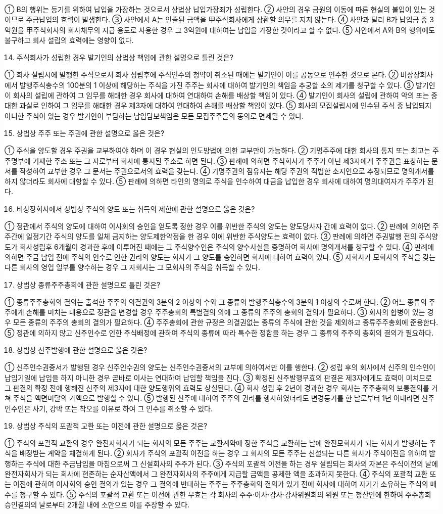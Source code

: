   ① B의 행위는 등기를 위하여 납입을 가장하는 것으로서 상법상 납입가장죄가 성립한다. 
  ② 사안의 경우 금원의 이동에 따른 현실의 불입이 있는 것이므로 주금납입의 효력이 발생한다. 
  ③ 사안에서 A는 인출된 금액을 甲주식회사에게 상환할 의무를 지지 않는다. 
  ④ 사안과 달리 B가 납입금 중 3억원을 甲주식회사의 회사채무의 지급 용도로 사용한 경우 그 3억원에 대하여는 납입을 가장한 것이라고 할 수 없다. 
  ⑤ 사안에서 A와 B의 행위에도 불구하고 회사 설립의 효력에는 영향이 없다. 




14. 주식회사가 성립한 경우 발기인의 상법상 책임에 관한 설명으로 틀린 것은?   

  ① 회사 설립시에 발행한 주식으로서 회사 성립후에 주식인수의 청약이 취소된 때에는 발기인이 이를 공동으로 인수한 것으로 본다.
  ② 비상장회사에서 발행주식총수의 100분의 1 이상에 해당하는 주식을 가진 주주는 회사에 대하여 발기인의 책임을 추궁할 소의 제기를 청구할 수 있다. 
  ③ 발기인이 회사의 설립에 관하여 그 임무를 해태한 경우 회사에 대하여 연대하여 손해를 배상할 책임이 있다. 
  ④ 발기인이 회사의 설립에 관하여 악의 또는 중대한 과실로 인하여 그 임무를 해태한 경우 제3자에 대하여 연대하여 손해를 배상할 책임이 있다.
  ⑤ 회사의 모집설립시에 인수된 주식 중 납입되지 아니한 주식이 있는 경우 발기인이 부담하는 납입담보책임은 모든 모집주주들의 동의로 면제될 수 있다. 







15. 상법상 주주 또는 주권에 관한 설명으로 옳은 것은? 

  ① 주식을 양도할 경우 주권을 교부하여야 하며 이 경우 현실의 인도방법에 의한 교부만이 가능하다. 
  ② 기명주주에 대한 회사의 통지 또는 최고는 주주명부에 기재한 주소 또는 그 자로부터 회사에 통지된 주소로 하면 된다. 
  ③ 판례에 의하면 주식회사가 주주가 아닌 제3자에게 주주권을 표창하는 문서를 작성하여 교부한 경우 그 문서는 주권으로서의 효력을 갖는다. 
  ④ 기명주권의 점유자는 해당 주권의 적법한 소지인으로 추정되므로 명의개서를 하지 않더라도 회사에 대항할 수 있다.
  ⑤ 판례에 의하면 타인의 명의로 주식을 인수하여 대금을 납입한 경우 회사에 대하여 명의대여자가 주주가 된다. 


16. 비상장회사에서 상법상 주식의 양도 또는 취득의 제한에 관한 설명으로 옳은 것은?  

  ① 정관에서 주식의 양도에 대하여 이사회의 승인을 얻도록 정한 경우 이를 위반한 주식의 양도는 양도당사자 간에 효력이 없다. 
  ② 판례에 의하면 주주간에 일정기간 주식의 양도를 일체 금지하는 양도제한약정을 한 경우 이에 위반한 주식양도는 효력이 없다. 
  ③ 판례에 의하면 주권발행 전의 주식양도가 회사성립후 6개월이 경과한 후에 이루어진 때에는 그 주식양수인은 주식의 양수사실을 증명하여 회사에 명의개서를 청구할 수 있다. 
  ④ 판례에 의하면 주금 납입 전에 주식의 인수로 인한 권리의 양도는 회사가 그 양도를 승인하면 회사에 대하여 효력이 있다. 
  ⑤ 자회사가 모회사의 주식을 갖는 다른 회사의 영업 일부를 양수하는 경우 그 자회사는 그 모회사의 주식을 취득할 수 있다.


17. 상법상 종류주주총회에 관한 설명으로 틀린 것은? 

  ① 종류주주총회의 결의는 출석한 주주의 의결권의 3분의 2 이상의 수와 그 종류의 발행주식총수의 3분의 1 이상의 수로써 한다.
  ② 어느 종류의 주주에게 손해를 미치는 내용으로 정관을 변경할 경우 주주총회의 특별결의 외에 그 종류의 주주의 총회의 결의가 필요하다. 
  ③ 회사의 합병이 있는 경우 모든 종류의 주주의 총회의 결의가 필요하다. 
  ④ 주주총회에 관한 규정은 의결권없는 종류의 주식에 관한 것을 제외하고 종류주주총회에 준용한다.
  ⑤ 정관에 의하지 않고 신주인수로 인한 주식배정에 관하여 주식의 종류에 따라 특수한 정함을 하는 경우 그 종류의 주주의 총회의 결의가 필요하다. 


18. 상법상 신주발행에 관한 설명으로 옳은 것은? 

  ① 신주인수권증서가 발행된 경우 신주인수권의 양도는 신주인수권증서의 교부에 의하여서만 이를 행한다.
  ② 성립 후의 회사에서 신주의 인수인이 납입기일에 납입을 하지 아니한 경우 곧바로 이사는 연대하여 납입할 책임을 진다. 
  ③ 확정된 신주발행무효의 판결은 제3자에게도 효력이 미치므로 그 판결의 확정 전에 행해진 신주의 제3자에 대한 양도행위의 효력도 상실된다. 
  ④ 회사 성립 후 2년이 경과한 경우 회사는 주주총회의 보통결의를 거쳐 주식을 액면미달의 가액으로 발행할 수 있다.
  ⑤ 발행된 신주에 대하여 주주의 권리를 행사하였더라도 변경등기를 한 날로부터 1년 이내라면 신주인수인은 사기, 강박 또는 착오를 이유로 하여 그 인수를 취소할 수 있다. 

19. 상법상 주식의 포괄적 교환 또는 이전에 관한 설명으로 옳은 것은?  

  ① 주식의 포괄적 교환의 경우 완전자회사가 되는 회사의 모든 주주는 교환계약에 정한 주식을 교환하는 날에 완전모회사가 되는 회사가 발행하는 주식을 배정받는 계약을 체결하게 된다. 
  ② 회사가 주식의 포괄적 이전을 하는 경우 그 회사의 모든 주주는 신설되는 다른 회사가 주식이전을 위하여 발행하는 주식에 대한 주금납입을 마침으로써 그 신설회사의 주주가 된다. 
  ③ 주식의 포괄적 이전을 하는 경우 설립되는 회사의 자본은 주식이전의 날에 완전자회사가 되는 회사에 현존하는 순자산액에서 그 완전자회사의 주주에게 지급할 금액을 공제한 액을 초과하지 못한다.
  ④ 주식의 포괄적 교환 또는 이전에 관하여 이사회의 승인 결의가 있는 경우 그 결의에 반대하는 주주는 주주총회의 결의가 있기 전에 회사에 대하여 자기가 소유하는 주식의 매수를 청구할 수 있다.
  ⑤ 주식의 포괄적 교환 또는 이전에 관한 무효는 각 회사의 주주‧이사‧감사‧감사위원회의 위원 또는 청산인에 한하여 주주총회 승인결의의 날로부터 2개월 내에 소만으로 이를 주장할 수 있다. 
